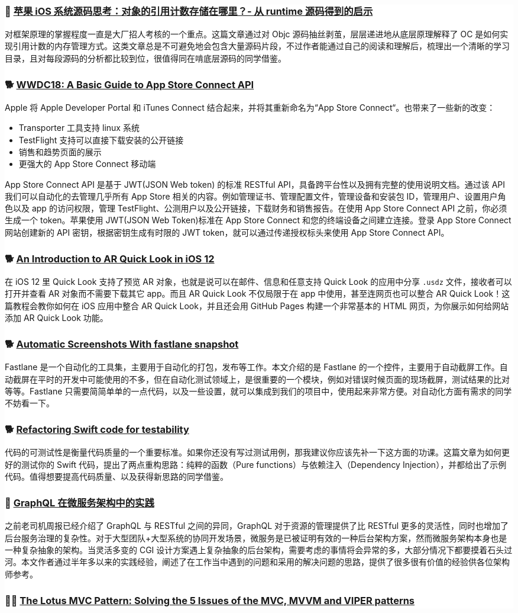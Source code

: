 ### 🐢 [苹果 iOS 系统源码思考：对象的引用计数存储在哪里？- 从 runtime 源码得到的启示](https://juejin.im/post/5b4c59a55188251ac9767872)

对框架原理的掌握程度一直是大厂招人考核的一个重点。这篇文章通过对 Objc 源码抽丝剥茧，层层递进地从底层原理解释了 OC 是如何实现引用计数的内存管理方式。这类文章总是不可避免地会包含大量源码片段，不过作者能通过自己的阅读和理解后，梳理出一个清晰的学习目录，且对每段源码的分析都比较到位，很值得同在啃底层源码的同学借鉴。

### 🐕 [WWDC18: A Basic Guide to App Store Connect API](https://medium.com/xcblog/wwdc18-a-basic-guide-to-app-store-connect-api-366208651ac6)

Apple 将 Apple Developer Portal 和 iTunes Connect 结合起来，并将其重新命名为“App Store Connect“。也带来了一些新的改变：

- Transporter 工具支持 linux 系统
- TestFlight 支持可以直接下载安装的公开链接
- 销售和趋势页面的展示
- 更强大的 App Store Connect 移动端

App Store Connect API 是基于 JWT(JSON Web token) 的标准 RESTful API，具备跨平台性以及拥有完整的使用说明文档。通过该 API 我们可以自动化的去管理几乎所有 App Store 相关的内容。例如管理证书、管理配置文件，管理设备和安装包 ID，管理用户、设置用户角色以及 app 的访问权限，管理 TestFlight、公测用户以及公开链接，下载财务和销售报告。在使用 App Store Connect API 之前，你必须生成一个 token。苹果使用 JWT(JSON Web Token)标准在 App Store Connect 和您的终端设备之间建立连接。登录 App Store Connect 网站创建新的 API 密钥，根据密钥生成有时限的 JWT token，就可以通过传递授权标头来使用 App Store Connect API。

### 🐕 [An Introduction to AR Quick Look in iOS 12](https://www.appcoda.com/arkit-quick-look/)

在 iOS 12 里 Quick Look 支持了预览 AR 对象，也就是说可以在邮件、信息和任意支持 Quick Look 的应用中分享 `.usdz` 文件，接收者可以打开并查看 AR 对象而不需要下载其它 app。而且 AR Quick Look 不仅局限于在 app 中使用，甚至连网页也可以整合 AR Quick Look！这篇教程会教你如何在 iOS 应用中整合 AR Quick Look，并且还会用 GitHub Pages 构建一个非常基本的 HTML 网页，为你展示如何给网站添加 AR Quick Look 功能。

### 🐕 [Automatic Screenshots With fastlane snapshot](https://agostini.tech/2018/07/15/automatic-screenshots-with-fastlane-snapshot/)

Fastlane 是一个自动化的工具集，主要用于自动化的打包，发布等工作。本文介绍的是 Fastlane 的一个控件，主要用于自动截屏工作。自动截屏在平时的开发中可能使用的不多，但在自动化测试领域上，是很重要的一个模块，例如对错误时候页面的现场截屏，测试结果的比对等等。Fastlane 只需要简简单单的一点代码，以及一些设置，就可以集成到我们的项目中，使用起来非常方便。对自动化方面有需求的同学不妨看一下。

### 🐕 [Refactoring Swift code for testability](https://www.swiftbysundell.com/posts/refactoring-swift-code-for-testability)

代码的可测试性是衡量代码质量的一个重要标准。如果你还没有写过测试用例，那我建议你应该先补一下这方面的功课。这篇文章为如何更好的测试你的 Swift 代码，提出了两点重构思路：纯粹的函数（Pure functions）与依赖注入（Dependency Injection），并都给出了示例代码。值得想要提高代码质量、以及获得新思路的同学借鉴。

### 🐢 [GraphQL 在微服务架构中的实践](https://draveness.me/graphql-microservice)

之前老司机周报已经介绍了 GraphQL 与 RESTful 之间的异同，GraphQL 对于资源的管理提供了比 RESTful 更多的灵活性，同时也增加了后台服务治理的复杂性。对于大型团队+大型系统的协同开发场景，微服务是已被证明有效的一种后台架构方案，然而微服务架构本身也是一种复杂抽象的架构。当灵活多变的 CGI 设计方案遇上复杂抽象的后台架构，需要考虑的事情将会异常的多，大部分情况下都要摸着石头过河。本文作者通过半年多以来的实践经验，阐述了在工作当中遇到的问题和采用的解决问题的思路，提供了很多很有价值的经验供各位架构师参考。

### 🌟🐢 [The Lotus MVC Pattern: Solving the 5 Issues of the MVC, MVVM and VIPER patterns](https://matteomanferdini.com/ios-architecture-lotus-mvc-pattern/)
